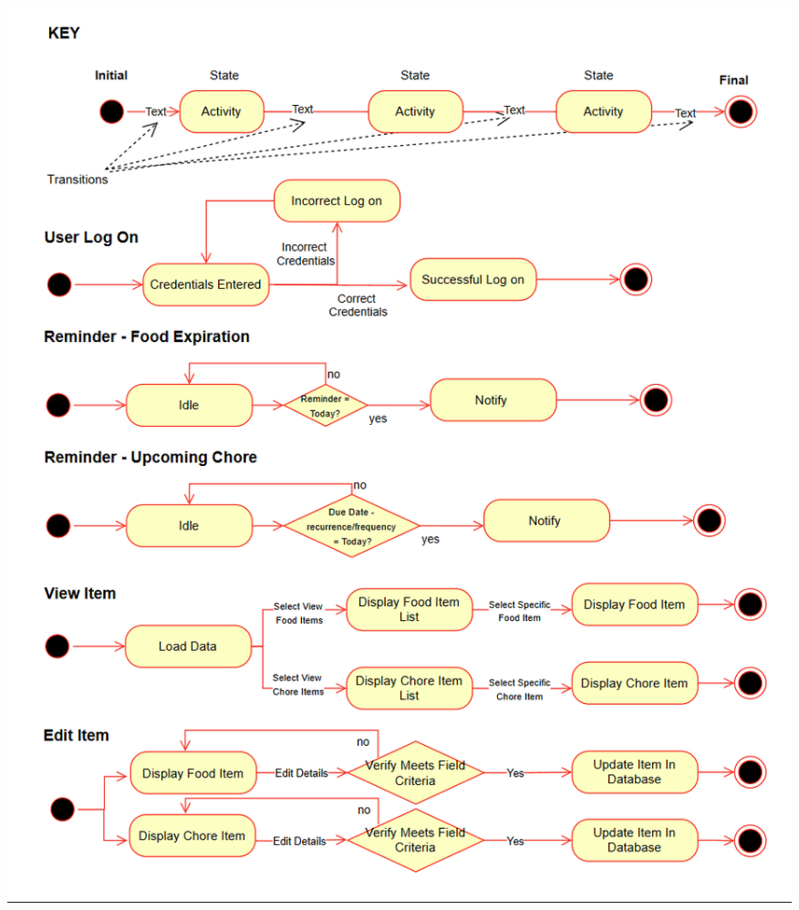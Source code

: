 ![This is a State Machine Diagram](/Final%20Project/Diagrams/StateMachineDiagram.PNG "This is a State Machine Diagram")

------------------------------------------------------------------------------------------------
